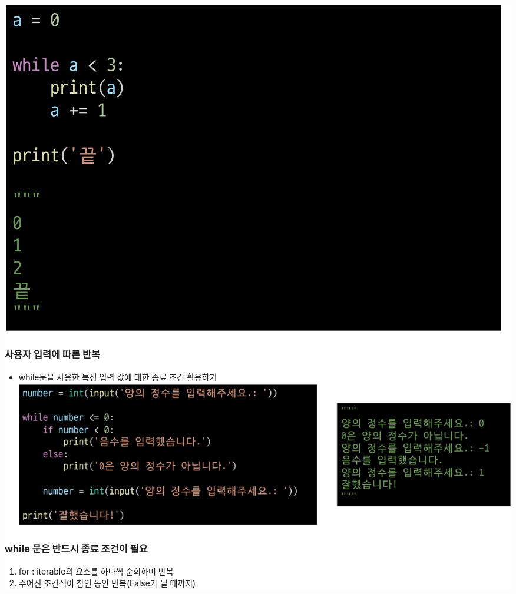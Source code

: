 ![이미지](./images/capture_116.png)

### 사용자 입력에 따른 반복
- while문을 사용한 특정 입력 값에 대한 종료 조건 활용하기
![이미지](./images/capture_117.png)

### while 문은 반드시 종료 조건이 필요
1. for : iterable의 요소를 하나씩 순회하며 반복
2. 주어진 조건식이 참인 동안 반복(False가 될 때까지)
